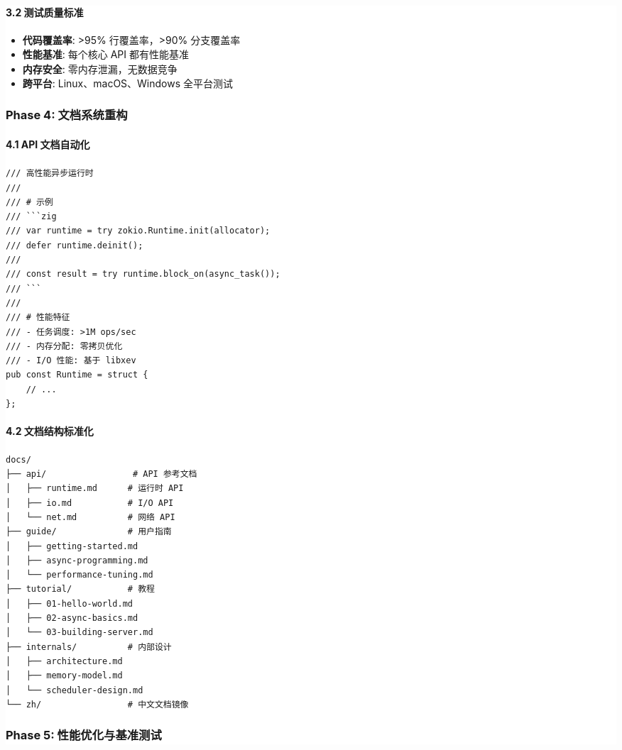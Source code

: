 #### **3.2 测试质量标准**
- **代码覆盖率**: >95% 行覆盖率，>90% 分支覆盖率
- **性能基准**: 每个核心 API 都有性能基准
- **内存安全**: 零内存泄漏，无数据竞争
- **跨平台**: Linux、macOS、Windows 全平台测试

### **Phase 4: 文档系统重构**

#### **4.1 API 文档自动化**
```zig
/// 高性能异步运行时
///
/// # 示例
/// ```zig
/// var runtime = try zokio.Runtime.init(allocator);
/// defer runtime.deinit();
///
/// const result = try runtime.block_on(async_task());
/// ```
///
/// # 性能特征
/// - 任务调度: >1M ops/sec
/// - 内存分配: 零拷贝优化
/// - I/O 性能: 基于 libxev
pub const Runtime = struct {
    // ...
};
```

#### **4.2 文档结构标准化**
```
docs/
├── api/                 # API 参考文档
│   ├── runtime.md      # 运行时 API
│   ├── io.md           # I/O API
│   └── net.md          # 网络 API
├── guide/              # 用户指南
│   ├── getting-started.md
│   ├── async-programming.md
│   └── performance-tuning.md
├── tutorial/           # 教程
│   ├── 01-hello-world.md
│   ├── 02-async-basics.md
│   └── 03-building-server.md
├── internals/          # 内部设计
│   ├── architecture.md
│   ├── memory-model.md
│   └── scheduler-design.md
└── zh/                 # 中文文档镜像
```

### **Phase 5: 性能优化与基准测试**
